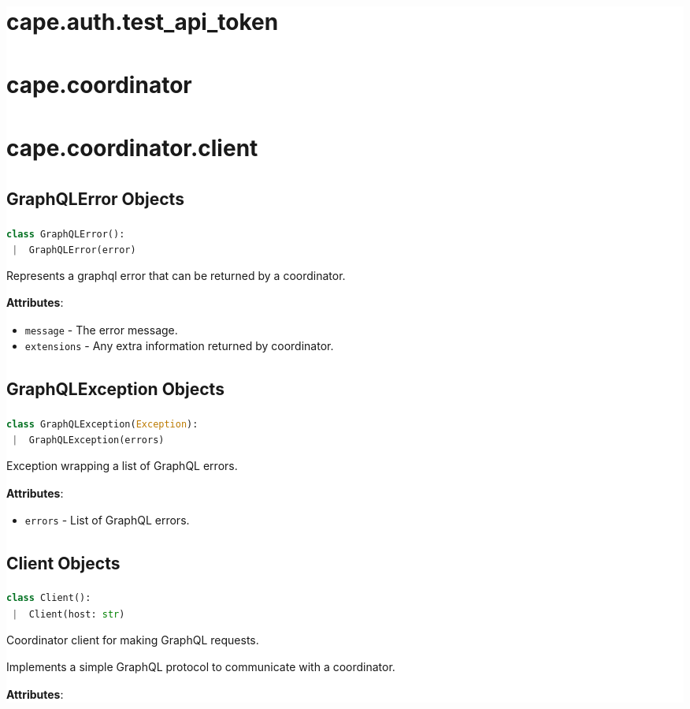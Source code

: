 <a name=".cape.auth.test_api_token"></a>
# cape.auth.test\_api\_token

<a name=".cape.coordinator"></a>
# cape.coordinator

<a name=".cape.coordinator.client"></a>
# cape.coordinator.client

<a name=".cape.coordinator.client.GraphQLError"></a>
## GraphQLError Objects

```python
class GraphQLError():
 |  GraphQLError(error)
```

Represents a graphql error that can be returned by a coordinator.

**Attributes**:

- `message` - The error message.
- `extensions` - Any extra information returned by coordinator.

<a name=".cape.coordinator.client.GraphQLException"></a>
## GraphQLException Objects

```python
class GraphQLException(Exception):
 |  GraphQLException(errors)
```

Exception wrapping a list of GraphQL errors.

**Attributes**:

- `errors` - List of GraphQL errors.

<a name=".cape.coordinator.client.Client"></a>
## Client Objects

```python
class Client():
 |  Client(host: str)
```

Coordinator client for making GraphQL requests.

Implements a simple GraphQL protocol to communicate with a
coordinator.

**Attributes**:
